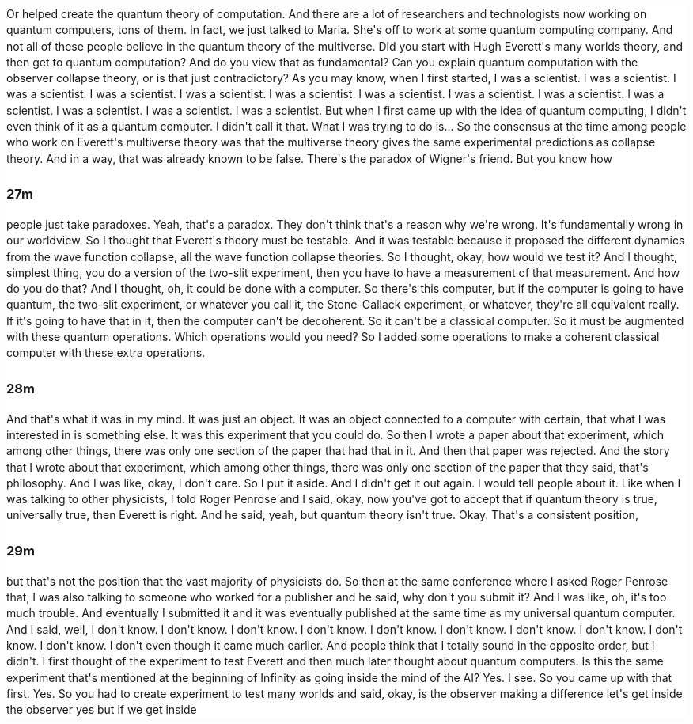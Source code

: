 Or helped create the quantum theory of computation. And there are a lot of researchers and technologists now working on quantum computers, tons of them. In fact, we just talked to Maria. She's off to work at some quantum computing company. And not all of these people believe in the quantum theory of the multiverse. Did you start with Hugh Everett's many worlds theory, and then get to quantum computation? And do you view that as fundamental? Can you explain quantum computation with the observer collapse theory, or is that just contradictory? As you may know, when I first started, I was a scientist. I was a scientist. I was a scientist. I was a scientist. I was a scientist. I was a scientist. I was a scientist. I was a scientist. I was a scientist. I was a scientist. I was a scientist. I was a scientist. I was a scientist. But when I first came up with the idea of quantum computing, I didn't even think of it as a quantum computer. I didn't call it that. What I was trying to do is... So the consensus at the time among people who work on Everett's multiverse theory was that the multiverse theory gives the same experimental predictions as collapse theory. And in a way, that was already known to be false. There's the paradox of Wigner's friend. But you know how

### 27m

people just take paradoxes. Yeah, that's a paradox. They don't think that's a reason why we're wrong. It's fundamentally wrong in our worldview. So I thought that Everett's theory must be testable. And it was testable because it proposed the different dynamics from the wave function collapse, all the wave function collapse theories. So I thought, okay, how would we test it? And I thought, simplest thing, you do a version of the two-slit experiment, then you have to have a measurement of that measurement. And how do you do that? And I thought, oh, it could be done with a computer. So there's this computer, but if the computer is going to have quantum, the two-slit experiment, or whatever you call it, the Stone-Gallack experiment, or whatever, they're all equivalent really. If it's going to have that in it, then the computer can't be decoherent. So it can't be a classical computer. So it must be augmented with these quantum operations. Which operations would you need? So I added some operations to make a coherent classical computer with these extra operations.

### 28m

And that's what it was in my mind. It was just an object. It was an object connected to a computer with certain, that what I was interested in is something else. It was this experiment that you could do. So then I wrote a paper about that experiment, which among other things, there was only one section of the paper that had that in it. And then that paper was rejected. And the story that I wrote about that experiment, which among other things, there was only one section of the paper that they said, that's philosophy. And I was like, okay, I don't care. So I put it aside. And I didn't get it out again. I would tell people about it. Like when I was talking to other physicists, I told Roger Penrose and I said, okay, now you've got to accept that if quantum theory is true, universally true, then Everett is right. And he said, yeah, but quantum theory isn't true. Okay. That's a consistent position,

### 29m

but that's not the position that the vast majority of physicists do. So then at the same conference where I asked Roger Penrose that, I was also talking to someone who worked for a publisher and he said, why don't you submit it? And I was like, oh, it's too much trouble. And eventually I submitted it and it was eventually published at the same time as my universal quantum computer. And I said, well, I don't know. I don't know. I don't know. I don't know. I don't know. I don't know. I don't know. I don't know. I don't know. I don't know. I don't even though it came much earlier. And people think that I totally sound in the opposite order, but I didn't. I first thought of the experiment to test Everett and then much later thought about quantum computers. Is this the same experiment that's mentioned at the beginning of Infinity as going inside the mind of the AI? Yes. I see. So you came up with that first. Yes. So you had to create experiment to test many worlds and said, okay, is the observer making a difference let's get inside the observer yes but if we get inside
